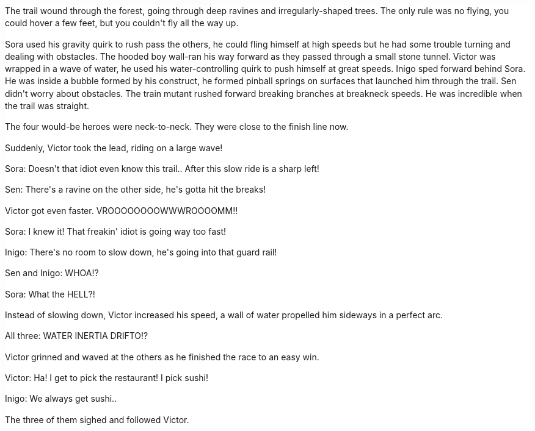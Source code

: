 The trail wound through the forest, going through deep ravines and irregularly-shaped trees. The only rule was no flying, you could hover a few feet, but you couldn't fly all the way up.

Sora used his gravity quirk to rush pass the others, he could fling himself at high speeds but he had some trouble turning and dealing with obstacles. The hooded boy wall-ran his way forward as they passed through a small stone tunnel. Victor was wrapped in a wave of water, he used his water-controlling quirk to push himself at great speeds. Inigo sped forward behind Sora. He was inside a bubble formed by his construct, he formed pinball springs on surfaces that launched him through the trail. Sen didn't worry about obstacles. The train mutant rushed forward breaking branches at breakneck speeds. He was incredible when the trail was straight.

The four would-be heroes were neck-to-neck. They were close to the finish line now.

Suddenly, Victor took the lead, riding on a large wave!

Sora: Doesn't that idiot even know this trail.. After this slow ride is a sharp left!

Sen: There's a ravine on the other side, he's gotta hit the breaks!

Victor got even faster. VROOOOOOOOWWWROOOOMM!!

Sora: I knew it! That freakin' idiot is going way too fast!

Inigo: There's no room to slow down, he's going into that guard rail!

Sen and Inigo: WHOA!?

Sora: What the HELL?!

Instead of slowing down, Victor increased his speed, a wall of water propelled him sideways in a perfect arc.

All three: WATER INERTIA DRIFTO!?

Victor grinned and waved at the others as he finished the race to an easy win. 

Victor: Ha! I get to pick the restaurant! I pick sushi!

Inigo: We always get sushi..

The three of them sighed and followed Victor.